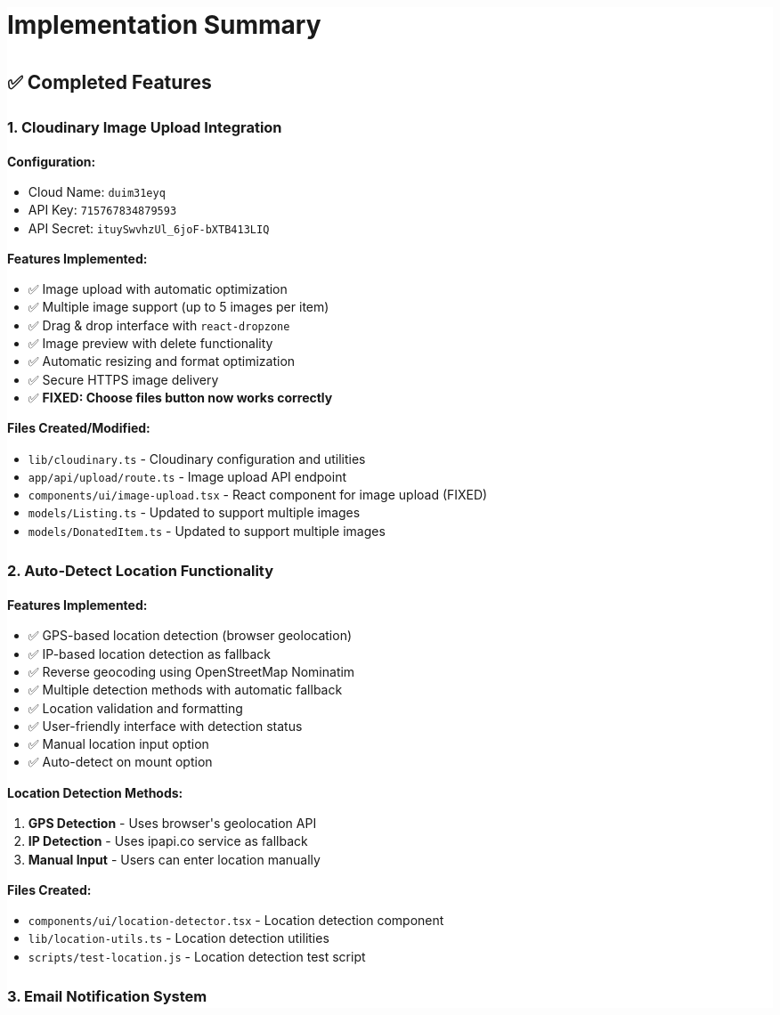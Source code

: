 # Implementation Summary

## ✅ Completed Features

### 1. Cloudinary Image Upload Integration

**Configuration:**
- Cloud Name: `duim31eyq`
- API Key: `715767834879593`
- API Secret: `ituySwvhzUl_6joF-bXTB413LIQ`

**Features Implemented:**
- ✅ Image upload with automatic optimization
- ✅ Multiple image support (up to 5 images per item)
- ✅ Drag & drop interface with `react-dropzone`
- ✅ Image preview with delete functionality
- ✅ Automatic resizing and format optimization
- ✅ Secure HTTPS image delivery
- ✅ **FIXED: Choose files button now works correctly**

**Files Created/Modified:**
- `lib/cloudinary.ts` - Cloudinary configuration and utilities
- `app/api/upload/route.ts` - Image upload API endpoint
- `components/ui/image-upload.tsx` - React component for image upload (FIXED)
- `models/Listing.ts` - Updated to support multiple images
- `models/DonatedItem.ts` - Updated to support multiple images

### 2. Auto-Detect Location Functionality

**Features Implemented:**
- ✅ GPS-based location detection (browser geolocation)
- ✅ IP-based location detection as fallback
- ✅ Reverse geocoding using OpenStreetMap Nominatim
- ✅ Multiple detection methods with automatic fallback
- ✅ Location validation and formatting
- ✅ User-friendly interface with detection status
- ✅ Manual location input option
- ✅ Auto-detect on mount option

**Location Detection Methods:**
1. **GPS Detection** - Uses browser's geolocation API
2. **IP Detection** - Uses ipapi.co service as fallback
3. **Manual Input** - Users can enter location manually

**Files Created:**
- `components/ui/location-detector.tsx` - Location detection component
- `lib/location-utils.ts` - Location detection utilities
- `scripts/test-location.js` - Location detection test script

### 3. Email Notification System
